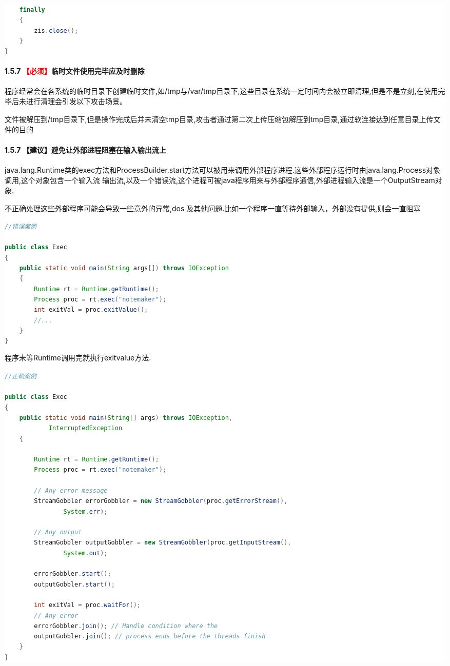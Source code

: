 ```java
    finally
    {
        zis.close();
    }
}

```
#### 1.5.7 <font color="red">【必须】</font>临时文件使用完毕应及时删除

程序经常会在各系统的临时目录下创建临时文件,如/tmp与/var/tmp目录下,这些目录在系统一定时间内会被立即清理,但是不是立刻,在使用完毕后未进行清理会引发以下攻击场景。

文件被解压到/tmp目录下,但是操作完成后并未清空tmp目录,攻击者通过第二次上传压缩包解压到tmp目录,通过软连接达到任意目录上传文件的目的

#### 1.5.7 【建议】避免让外部进程阻塞在输入输出流上
java.lang.Runtime类的exec方法和ProcessBuilder.start方法可以被用来调用外部程序进程.这些外部程序运行时由java.lang.Process对象调用,这个对象包含一个输入流 输出流,以及一个错误流,这个进程可被java程序用来与外部程序通信,外部进程输入流是一个OutputStream对象.

不正确处理这些外部程序可能会导致一些意外的异常,dos 及其他问题.比如一个程序一直等待外部输入，外部没有提供,则会一直阻塞
```java
//错误案例

public class Exec
{
    public static void main(String args[]) throws IOException
    {
        Runtime rt = Runtime.getRuntime();
        Process proc = rt.exec("notemaker");
        int exitVal = proc.exitValue();
        //...
    }
}

```
程序未等Runtime调用完就执行exitvalue方法.

```java
//正确案例

public class Exec
{
    public static void main(String[] args) throws IOException,
            InterruptedException
    {
        
        Runtime rt = Runtime.getRuntime();
        Process proc = rt.exec("notemaker");
        
        // Any error message
        StreamGobbler errorGobbler = new StreamGobbler(proc.getErrorStream(),
                System.err);
        
        // Any output
        StreamGobbler outputGobbler = new StreamGobbler(proc.getInputStream(),
                System.out);
        
        errorGobbler.start();
        outputGobbler.start();
        
        int exitVal = proc.waitFor();
        // Any error
        errorGobbler.join(); // Handle condition where the
        outputGobbler.join(); // process ends before the threads finish
    }
}

```